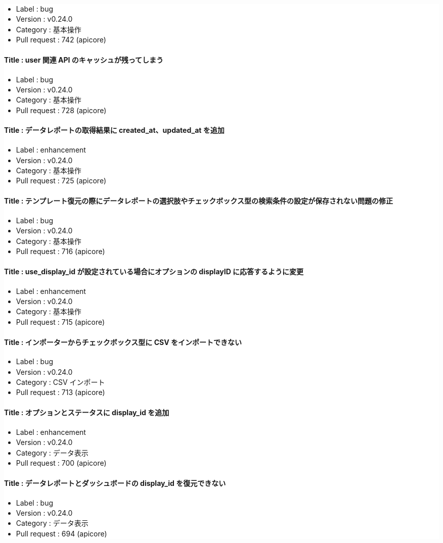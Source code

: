 - Label : bug
- Version : v0.24.0
- Category : 基本操作
- Pull request : 742 (apicore)

#### Title : user 関連 API のキャッシュが残ってしまう

- Label : bug
- Version : v0.24.0
- Category : 基本操作
- Pull request : 728 (apicore)

#### Title : データレポートの取得結果に created_at、updated_at を追加

- Label : enhancement
- Version : v0.24.0
- Category : 基本操作
- Pull request : 725 (apicore)

#### Title : テンプレート復元の際にデータレポートの選択肢やチェックボックス型の検索条件の設定が保存されない問題の修正

- Label : bug
- Version : v0.24.0
- Category : 基本操作
- Pull request : 716 (apicore)

#### Title : use_display_id が設定されている場合にオプションの displayID に応答するように変更

- Label : enhancement
- Version : v0.24.0
- Category : 基本操作
- Pull request : 715 (apicore)

#### Title : インポーターからチェックボックス型に CSV をインポートできない

- Label : bug
- Version : v0.24.0
- Category : CSV インポート
- Pull request : 713 (apicore)

#### Title : オプションとステータスに display_id を追加

- Label : enhancement
- Version : v0.24.0
- Category : データ表示
- Pull request : 700 (apicore)

#### Title : データレポートとダッシュボードの display_id を復元できない

- Label : bug
- Version : v0.24.0
- Category : データ表示
- Pull request : 694 (apicore)
